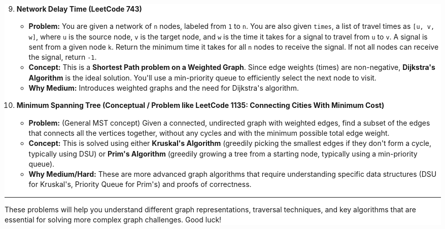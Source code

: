 9.  **Network Delay Time (LeetCode 743)**
    * **Problem:** You are given a network of `n` nodes, labeled from `1` to `n`. You are also given `times`, a list of travel times as `[u, v, w]`, where `u` is the source node, `v` is the target node, and `w` is the time it takes for a signal to travel from `u` to `v`. A signal is sent from a given node `k`. Return the minimum time it takes for all `n` nodes to receive the signal. If not all nodes can receive the signal, return `-1`.
    * **Concept:** This is a **Shortest Path problem on a Weighted Graph**. Since edge weights (times) are non-negative, **Dijkstra's Algorithm** is the ideal solution. You'll use a min-priority queue to efficiently select the next node to visit.
    * **Why Medium:** Introduces weighted graphs and the need for Dijkstra's algorithm.

10. **Minimum Spanning Tree (Conceptual / Problem like LeetCode 1135: Connecting Cities With Minimum Cost)**
    * **Problem:** (General MST concept) Given a connected, undirected graph with weighted edges, find a subset of the edges that connects all the vertices together, without any cycles and with the minimum possible total edge weight.
    * **Concept:** This is solved using either **Kruskal's Algorithm** (greedily picking the smallest edges if they don't form a cycle, typically using DSU) or **Prim's Algorithm** (greedily growing a tree from a starting node, typically using a min-priority queue).
    * **Why Medium/Hard:** These are more advanced graph algorithms that require understanding specific data structures (DSU for Kruskal's, Priority Queue for Prim's) and proofs of correctness.

---

These problems will help you understand different graph representations, traversal techniques, and key algorithms that are essential for solving more complex graph challenges. Good luck!